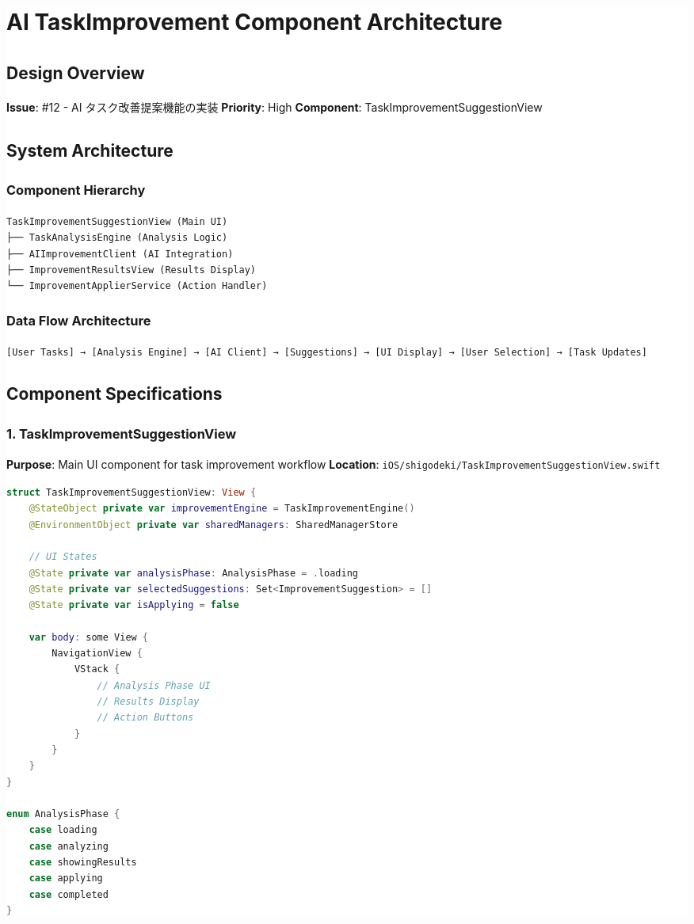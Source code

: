 # AI TaskImprovement Component Architecture

## Design Overview
**Issue**: #12 - AI タスク改善提案機能の実装
**Priority**: High
**Component**: TaskImprovementSuggestionView

## System Architecture

### Component Hierarchy
```
TaskImprovementSuggestionView (Main UI)
├── TaskAnalysisEngine (Analysis Logic)
├── AIImprovementClient (AI Integration)
├── ImprovementResultsView (Results Display)
└── ImprovementApplierService (Action Handler)
```

### Data Flow Architecture
```
[User Tasks] → [Analysis Engine] → [AI Client] → [Suggestions] → [UI Display] → [User Selection] → [Task Updates]
```

## Component Specifications

### 1. TaskImprovementSuggestionView
**Purpose**: Main UI component for task improvement workflow
**Location**: `iOS/shigodeki/TaskImprovementSuggestionView.swift`

```swift
struct TaskImprovementSuggestionView: View {
    @StateObject private var improvementEngine = TaskImprovementEngine()
    @EnvironmentObject private var sharedManagers: SharedManagerStore
    
    // UI States
    @State private var analysisPhase: AnalysisPhase = .loading
    @State private var selectedSuggestions: Set<ImprovementSuggestion> = []
    @State private var isApplying = false
    
    var body: some View {
        NavigationView {
            VStack {
                // Analysis Phase UI
                // Results Display
                // Action Buttons
            }
        }
    }
}

enum AnalysisPhase {
    case loading
    case analyzing
    case showingResults
    case applying
    case completed
}
```
